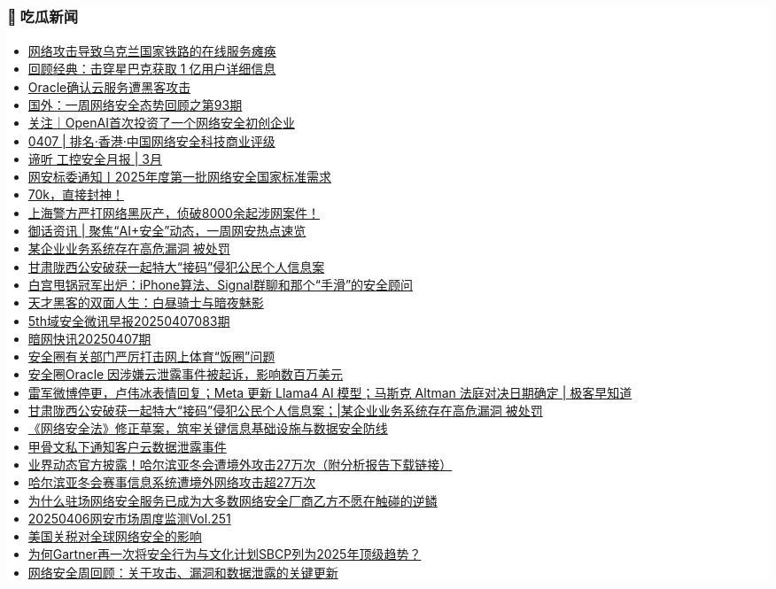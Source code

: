 ### 🍉 吃瓜新闻

* [网络攻击导致乌克兰国家铁路的在线服务瘫痪](https://mp.weixin.qq.com/s?__biz=Mzg3ODY0NTczMA==&mid=2247492577&idx=1&sn=4cc273dcd156f80abf9e1937abb9b4b4)
* [回顾经典：击穿星巴克获取 1 亿用户详细信息](https://mp.weixin.qq.com/s?__biz=MzIzMTIzNTM0MA==&mid=2247497373&idx=1&sn=94c1ae0cb7781f148ae8ad39952ee016)
* [Oracle确认云服务遭黑客攻击](https://mp.weixin.qq.com/s?__biz=MzA5MzU5MzQzMA==&mid=2652115150&idx=1&sn=048c34eacc0db13aed8f3da6b2ccc010)
* [国外：一周网络安全态势回顾之第93期](https://mp.weixin.qq.com/s?__biz=Mzg2NjY2MTI3Mg==&mid=2247499032&idx=1&sn=ee6391956b4c2ab1647f673b71db45d3)
* [关注｜OpenAI首次投资了一个网络安全初创企业](https://mp.weixin.qq.com/s?__biz=MzkzNjE5NjQ4Mw==&mid=2247543978&idx=1&sn=868fdda0ca71b8acef18b39a25eafbc1)
* [0407 | 排名·香港·中国网络安全科技商业评级](https://mp.weixin.qq.com/s?__biz=MzkzNjE5NjQ4Mw==&mid=2247543978&idx=2&sn=f4cee7a3f6e64b1f8c203c91da8736da)
* [谛听 工控安全月报 | 3月](https://mp.weixin.qq.com/s?__biz=MzU3MzQyOTU0Nw==&mid=2247494832&idx=1&sn=c5f1220ca05231b0e6ee168e920667fb)
* [网安标委通知丨2025年度第一批网络安全国家标准需求](https://mp.weixin.qq.com/s?__biz=MzIwNDYzNTYxNQ==&mid=2247502828&idx=1&sn=fd49391e6d1d02f7308be2ec66c06d02)
* [70k，直接封神！](https://mp.weixin.qq.com/s?__biz=MzAwMjA5OTY5Ng==&mid=2247525999&idx=1&sn=fd5ac0f40d6b280317408aea79b75a0e)
* [上海警方严打网络黑灰产，侦破8000余起涉网案件！](https://mp.weixin.qq.com/s?__biz=MzIxOTM2MDYwNg==&mid=2247512586&idx=1&sn=5cd2bbf1b915c44e89b1e4f552288db7)
* [御话资讯 | 聚焦“AI+安全”动态，一周网安热点速览](https://mp.weixin.qq.com/s?__biz=MzA3NDUzMjc5Ng==&mid=2650203261&idx=1&sn=4a566ffccdafd55cbca5edc0953bc066)
* [某企业业务系统存在高危漏洞 被处罚](https://mp.weixin.qq.com/s?__biz=MzkxNTI2NTQxOA==&mid=2247496780&idx=1&sn=b46e0e2980a29c64f11d6c4765927953)
* [甘肃陇西公安破获一起特大“接码”侵犯公民个人信息案](https://mp.weixin.qq.com/s?__biz=MzkxNTI2NTQxOA==&mid=2247496780&idx=3&sn=113c46dd699cff74a576b5511a9eecfd)
* [白宫甩锅冠军出炉：iPhone算法、Signal群聊和那个“手滑”的安全顾问](https://mp.weixin.qq.com/s?__biz=MzkyMjQ5ODk5OA==&mid=2247508887&idx=1&sn=9864fdc15eec3efc4d3b24fa4d4164af)
* [天才黑客的双面人生：白昼骑士与暗夜魅影](https://mp.weixin.qq.com/s?__biz=MzkyMjQ5ODk5OA==&mid=2247508887&idx=3&sn=ed0d5f33215e7f6cee2be683aff07925)
* [5th域安全微讯早报20250407083期](https://mp.weixin.qq.com/s?__biz=MzkyMjQ5ODk5OA==&mid=2247508887&idx=4&sn=46b08bcba3160a7c9122495bcaa56462)
* [暗网快讯20250407期](https://mp.weixin.qq.com/s?__biz=MzkyMjQ5ODk5OA==&mid=2247508887&idx=5&sn=a680fb47bf931256f16c45be0227d2cf)
* [安全圈有关部门严厉打击网上体育“饭圈”问题](https://mp.weixin.qq.com/s?__biz=MzIzMzE4NDU1OQ==&mid=2652068921&idx=1&sn=635f6e93a0e8d61ed7c8fc91ebc76d26&subscene=0)
* [安全圈Oracle 因涉嫌云泄露事件被起诉，影响数百万美元](https://mp.weixin.qq.com/s?__biz=MzIzMzE4NDU1OQ==&mid=2652068921&idx=4&sn=1b24b2b971257e8cebf29c6ec8d9d8f8&subscene=0)
* [雷军微博停更，卢伟冰表情回复；Meta 更新 Llama4 AI 模型；马斯克 Altman 法庭对决日期确定 | 极客早知道](https://mp.weixin.qq.com/s?__biz=MTMwNDMwODQ0MQ==&mid=2653077094&idx=1&sn=d3f9ec0a0e1469a6b516c07131480c8d&subscene=0)
* [甘肃陇西公安破获一起特大“接码”侵犯公民个人信息案；|某企业业务系统存在高危漏洞 被处罚](https://mp.weixin.qq.com/s?__biz=MzAxMjE3ODU3MQ==&mid=2650610048&idx=1&sn=4250af3166cbf1e03e63e176ff445e5f)
* [《网络安全法》修正草案，筑牢关键信息基础设施与数据安全防线](https://mp.weixin.qq.com/s?__biz=MzIyOTUzODY5Ng==&mid=2247504362&idx=1&sn=72775bef7bcd4ac55f08f9643232a3f8)
* [甲骨文私下通知客户云数据泄露事件](https://mp.weixin.qq.com/s?__biz=Mzg3OTc0NDcyNQ==&mid=2247493535&idx=3&sn=d812973d84abfd26aa2ebe963d55ca17)
* [业界动态官方披露！哈尔滨亚冬会遭境外攻击27万次（附分析报告下载链接）](https://mp.weixin.qq.com/s?__biz=MzA3NzgzNDM0OQ==&mid=2664994583&idx=2&sn=07a07a7567e03e200d86c53396a8f0da)
* [哈尔滨亚冬会赛事信息系统遭境外网络攻击超27万次](https://mp.weixin.qq.com/s?__biz=MzIzNDIxODkyMg==&mid=2650086192&idx=1&sn=2dd53f4775d435174711397ef5ada9e2)
* [为什么驻场网络安全服务已成为大多数网络安全厂商乙方不愿在触碰的逆鳞](https://mp.weixin.qq.com/s?__biz=MzUzNjkxODE5MA==&mid=2247489509&idx=1&sn=c8a0f948593338f4474745e8b5c10a2f)
* [20250406网安市场周度监测Vol.251](https://mp.weixin.qq.com/s?__biz=MzA5OTg4MzIyNQ==&mid=2247503920&idx=1&sn=82faef7d0d56bd0829e41892b868384c)
* [美国关税对全球网络安全的影响](https://mp.weixin.qq.com/s?__biz=Mzg4NTg5MDQ0OA==&mid=2247487608&idx=1&sn=bbef8dc136af87b5fa7992b961bbac2b)
* [为何Gartner再一次将安全行为与文化计划SBCP列为2025年顶级趋势？](https://mp.weixin.qq.com/s?__biz=Mzg2MDg0ODg1NQ==&mid=2247544246&idx=2&sn=0147eb42a0bf9fd505a317260c19a0ec)
* [网络安全周回顾：关于攻击、漏洞和数据泄露的关键更新](https://mp.weixin.qq.com/s?__biz=MzUyMzczNzUyNQ==&mid=2247524249&idx=4&sn=c82c693159ec613eb972608bb24056a7)